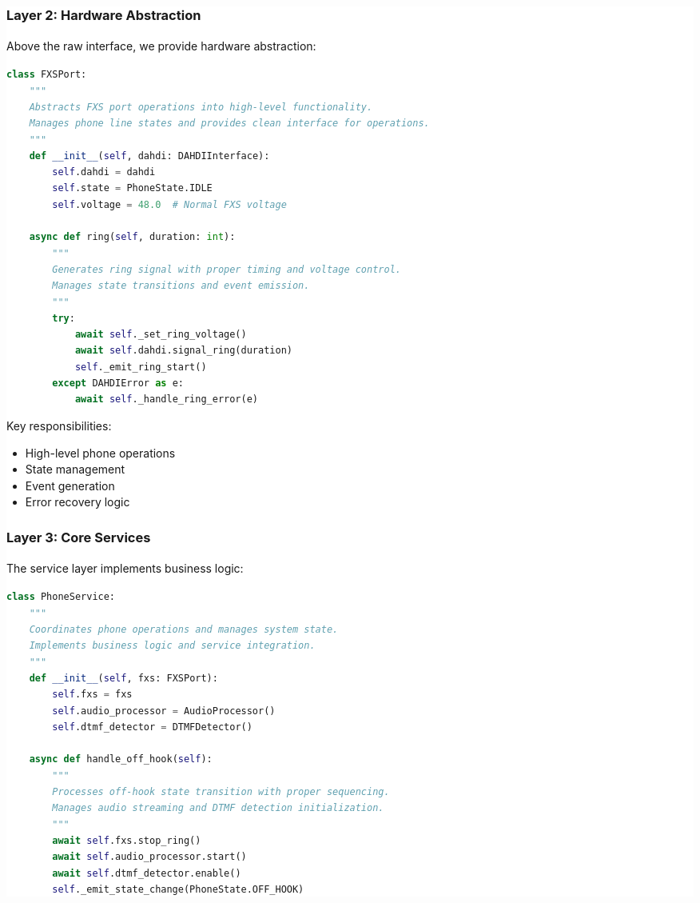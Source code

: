 ### Layer 2: Hardware Abstraction

Above the raw interface, we provide hardware abstraction:

```python
class FXSPort:
    """
    Abstracts FXS port operations into high-level functionality.
    Manages phone line states and provides clean interface for operations.
    """
    def __init__(self, dahdi: DAHDIInterface):
        self.dahdi = dahdi
        self.state = PhoneState.IDLE
        self.voltage = 48.0  # Normal FXS voltage
        
    async def ring(self, duration: int):
        """
        Generates ring signal with proper timing and voltage control.
        Manages state transitions and event emission.
        """
        try:
            await self._set_ring_voltage()
            await self.dahdi.signal_ring(duration)
            self._emit_ring_start()
        except DAHDIError as e:
            await self._handle_ring_error(e)
```

Key responsibilities:
- High-level phone operations
- State management
- Event generation
- Error recovery logic

### Layer 3: Core Services

The service layer implements business logic:

```python
class PhoneService:
    """
    Coordinates phone operations and manages system state.
    Implements business logic and service integration.
    """
    def __init__(self, fxs: FXSPort):
        self.fxs = fxs
        self.audio_processor = AudioProcessor()
        self.dtmf_detector = DTMFDetector()
        
    async def handle_off_hook(self):
        """
        Processes off-hook state transition with proper sequencing.
        Manages audio streaming and DTMF detection initialization.
        """
        await self.fxs.stop_ring()
        await self.audio_processor.start()
        await self.dtmf_detector.enable()
        self._emit_state_change(PhoneState.OFF_HOOK)
```
